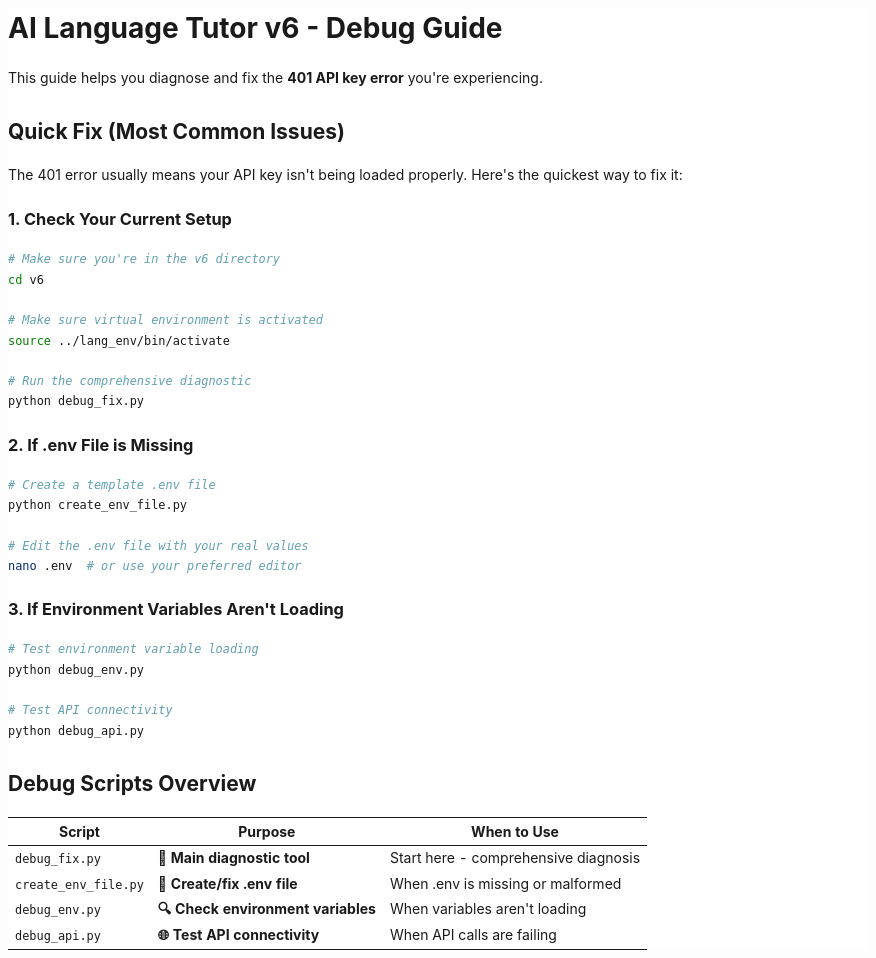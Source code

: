 # AI Language Tutor v6 - Debug Guide

This guide helps you diagnose and fix the **401 API key error** you're experiencing.

## Quick Fix (Most Common Issues)

The 401 error usually means your API key isn't being loaded properly. Here's the quickest way to fix it:

### 1. Check Your Current Setup
```bash
# Make sure you're in the v6 directory
cd v6

# Make sure virtual environment is activated
source ../lang_env/bin/activate

# Run the comprehensive diagnostic
python debug_fix.py
```

### 2. If .env File is Missing
```bash
# Create a template .env file
python create_env_file.py

# Edit the .env file with your real values
nano .env  # or use your preferred editor
```

### 3. If Environment Variables Aren't Loading
```bash
# Test environment variable loading
python debug_env.py

# Test API connectivity 
python debug_api.py
```

## Debug Scripts Overview

| Script | Purpose | When to Use |
|--------|---------|-------------|
| `debug_fix.py` | **🔧 Main diagnostic tool** | Start here - comprehensive diagnosis |
| `create_env_file.py` | **📝 Create/fix .env file** | When .env is missing or malformed |
| `debug_env.py` | **🔍 Check environment variables** | When variables aren't loading |
| `debug_api.py` | **🌐 Test API connectivity** | When API calls are failing |
